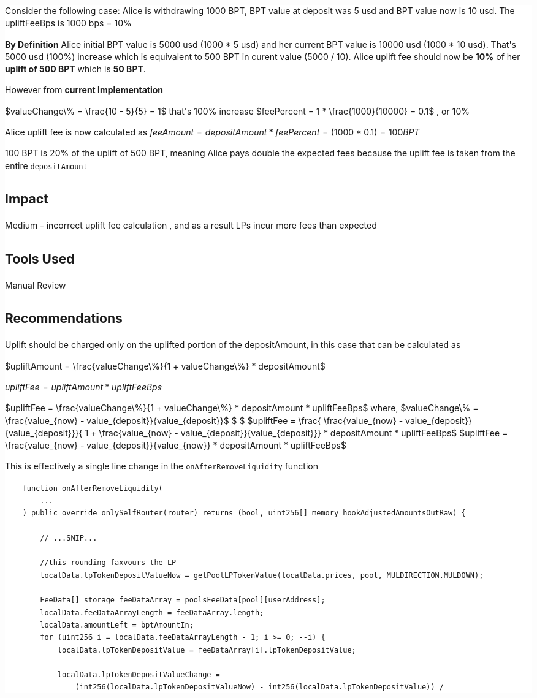 Consider the following case:
Alice is withdrawing 1000 BPT, BPT value at deposit was 5 usd and BPT value now is 10 usd. The upliftFeeBps is 1000 bps =  10%

**By Definition**
Alice initial BPT value is 5000 usd (1000 \* 5 usd) and her current BPT value is 10000 usd (1000 \* 10 usd).
That's 5000 usd (100%) increase which is equivalent to 500 BPT in curent value (5000 / 10).
Alice uplift fee should now be **10%** of her **uplift of 500 BPT** which is **50 BPT**.

However from **current Implementation**

$valueChange\% = \frac{10 - 5}{5} = 1$ that's 100% increase
$feePercent = 1 * \frac{1000}{10000} = 0.1$ , or 10%

Alice uplift fee is now calculated as $feeAmount = depositAmount * feePercent =  (1000 * 0.1) = 100 BPT$

100 BPT is 20% of the uplift of 500 BPT, meaning Alice pays double the expected fees because the uplift fee is taken from the entire `depositAmount`

## Impact

Medium - incorrect uplift fee calculation , and as a result LPs incur more fees than expected

## Tools Used

Manual Review

## Recommendations

Uplift should be charged only on the uplifted portion of the depositAmount, in this case that can be calculated as

$upliftAmount = \frac{valueChange\%}{1 + valueChange\%} * depositAmount$

$upliftFee = upliftAmount * upliftFeeBps$

$upliftFee = \frac{valueChange\%}{1 + valueChange\%} * depositAmount * upliftFeeBps$
where, $valueChange\% = \frac{value_{now} - value_{deposit}}{value_{deposit}}$
$ $
$upliftFee = \frac{ \frac{value_{now} - value_{deposit}}{value_{deposit}}}{ 1 +  \frac{value_{now} - value_{deposit}}{value_{deposit}}} * depositAmount * upliftFeeBps$
$upliftFee = \frac{value_{now} - value_{deposit}}{value_{now}} * depositAmount *  upliftFeeBps$

This is effectively a single line change in the `onAfterRemoveLiquidity` function

```diff
    function onAfterRemoveLiquidity(
        ...
    ) public override onlySelfRouter(router) returns (bool, uint256[] memory hookAdjustedAmountsOutRaw) {

        // ...SNIP...

        //this rounding faxvours the LP
        localData.lpTokenDepositValueNow = getPoolLPTokenValue(localData.prices, pool, MULDIRECTION.MULDOWN);

        FeeData[] storage feeDataArray = poolsFeeData[pool][userAddress];
        localData.feeDataArrayLength = feeDataArray.length;
        localData.amountLeft = bptAmountIn;
        for (uint256 i = localData.feeDataArrayLength - 1; i >= 0; --i) {
            localData.lpTokenDepositValue = feeDataArray[i].lpTokenDepositValue;

            localData.lpTokenDepositValueChange =
                (int256(localData.lpTokenDepositValueNow) - int256(localData.lpTokenDepositValue)) /
```